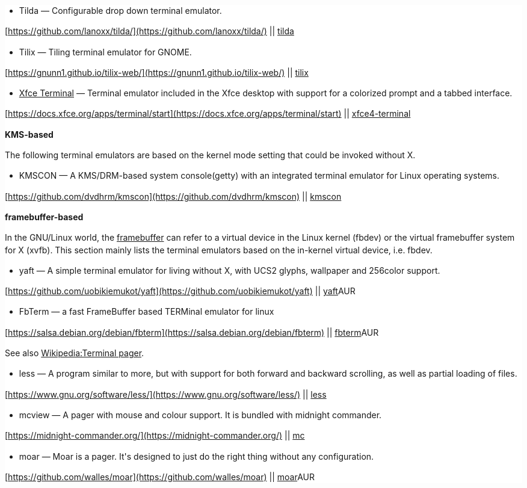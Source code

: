 * Tilda — Configurable drop down terminal emulator.

[https://github.com/lanoxx/tilda/](https://github.com/lanoxx/tilda/) || [tilda](https://archlinux.org/packages/?name=tilda)

* Tilix — Tiling terminal emulator for GNOME.

[https://gnunn1.github.io/tilix-web/](https://gnunn1.github.io/tilix-web/) || [tilix](https://archlinux.org/packages/?name=tilix)

* [Xfce Terminal](https://en.wikipedia.org/wiki/Terminal\_\(Xfce\)) — Terminal emulator included in the Xfce desktop with support for a colorized prompt and a tabbed interface.

[https://docs.xfce.org/apps/terminal/start](https://docs.xfce.org/apps/terminal/start) || [xfce4-terminal](https://archlinux.org/packages/?name=xfce4-terminal)

**KMS-based**

The following terminal emulators are based on the kernel mode setting that could be invoked without X.

* KMSCON — A KMS/DRM-based system console(getty) with an integrated terminal emulator for Linux operating systems.

[https://github.com/dvdhrm/kmscon](https://github.com/dvdhrm/kmscon) || [kmscon](https://archlinux.org/packages/?name=kmscon)

**framebuffer-based**

In the GNU/Linux world, the [framebuffer](https://en.wikipedia.org/wiki/Framebuffer) can refer to a virtual device in the Linux kernel (fbdev) or the virtual framebuffer system for X (xvfb). This section mainly lists the terminal emulators based on the in-kernel virtual device, i.e. fbdev.

* yaft — A simple terminal emulator for living without X, with UCS2 glyphs, wallpaper and 256color support.

[https://github.com/uobikiemukot/yaft](https://github.com/uobikiemukot/yaft) || [yaft](https://aur.archlinux.org/packages/yaft/)AUR

* FbTerm — a fast FrameBuffer based TERMinal emulator for linux

[https://salsa.debian.org/debian/fbterm](https://salsa.debian.org/debian/fbterm) || [fbterm](https://aur.archlinux.org/packages/fbterm/)AUR



See also [Wikipedia:Terminal pager](https://en.wikipedia.org/wiki/Terminal\_pager).

* less — A program similar to more, but with support for both forward and backward scrolling, as well as partial loading of files.

[https://www.gnu.org/software/less/](https://www.gnu.org/software/less/) || [less](https://archlinux.org/packages/?name=less)

* mcview — A pager with mouse and colour support. It is bundled with midnight commander.

[https://midnight-commander.org/](https://midnight-commander.org/) || [mc](https://archlinux.org/packages/?name=mc)

* moar — Moar is a pager. It's designed to just do the right thing without any configuration.

[https://github.com/walles/moar](https://github.com/walles/moar) || [moar](https://aur.archlinux.org/packages/moar/)AUR
